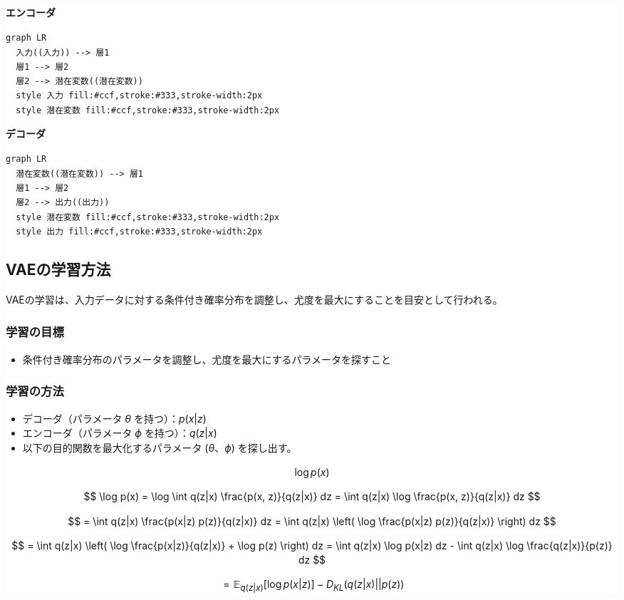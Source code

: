 **エンコーダ**
```mermaid
graph LR
  入力((入力)) --> 層1
  層1 --> 層2
  層2 --> 潜在変数((潜在変数))
  style 入力 fill:#ccf,stroke:#333,stroke-width:2px
  style 潜在変数 fill:#ccf,stroke:#333,stroke-width:2px
```

**デコーダ**
```mermaid
graph LR
  潜在変数((潜在変数)) --> 層1
  層1 --> 層2
  層2 --> 出力((出力))
  style 潜在変数 fill:#ccf,stroke:#333,stroke-width:2px
  style 出力 fill:#ccf,stroke:#333,stroke-width:2px
```

## VAEの学習方法
VAEの学習は、入力データに対する条件付き確率分布を調整し、尤度を最大にすることを目安として行われる。

### 学習の目標

* 条件付き確率分布のパラメータを調整し、尤度を最大にするパラメータを探すこと

### 学習の方法
* デコーダ（パラメータ $\theta$ を持つ）：$p(x|z)$
* エンコーダ（パラメータ $\phi$ を持つ）：$q(z|x)$
* 以下の目的関数を最大化するパラメータ ($\theta$、$\phi$) を探し出す。

$$
\log p(x)
$$

$$
\log p(x) = \log \int q(z|x) \frac{p(x, z)}{q(z|x)} dz = \int q(z|x) \log \frac{p(x, z)}{q(z|x)} dz
$$

$$
= \int q(z|x) \frac{p(x|z) p(z)}{q(z|x)} dz = \int q(z|x) \left( \log \frac{p(x|z) p(z)}{q(z|x)} \right) dz
$$

$$
= \int q(z|x) \left( \log \frac{p(x|z)}{q(z|x)} + \log p(z) \right) dz = \int q(z|x) \log p(x|z) dz - \int q(z|x) \log \frac{q(z|x)}{p(z)} dz
$$

$$
= \mathbb{E}_{q(z|x)} [\log p(x|z)] - D_{KL}(q(z|x) || p(z))
$$
